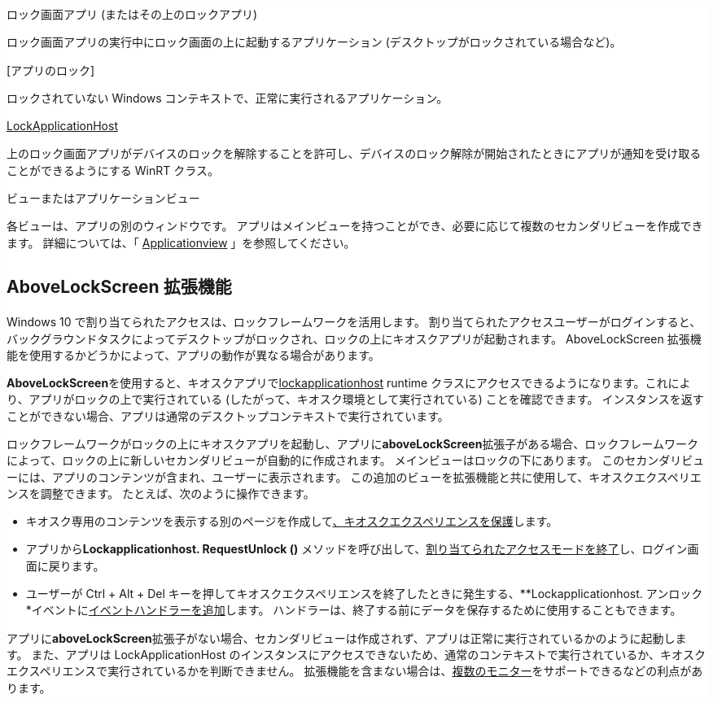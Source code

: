 <tr class="odd">
<td><p><span id="above_lock_screen_app__or_above_lock_app_"></span><span id="ABOVE_LOCK_SCREEN_APP__OR_ABOVE_LOCK_APP_"></span>ロック画面アプリ (またはその上のロックアプリ)</p></td>
<td><p>ロック画面アプリの実行中にロック画面の上に起動するアプリケーション (デスクトップがロックされている場合など)。</p></td>
</tr>
<tr class="even">
<td><p><span id="under_lock_app"></span><span id="UNDER_LOCK_APP"></span>[アプリのロック]</p></td>
<td><p>ロックされていない Windows コンテキストで、正常に実行されるアプリケーション。</p></td>
</tr>
<tr class="odd">
<td><p><span id="LockApplicationHost"></span><span id="lockapplicationhost"></span><span id="LOCKAPPLICATIONHOST"></span><a href="https://docs.microsoft.com/uwp/api/Windows.ApplicationModel.LockScreen.LockApplicationHost" data-raw-source="[LockApplicationHost](https://docs.microsoft.com/uwp/api/Windows.ApplicationModel.LockScreen.LockApplicationHost)">LockApplicationHost</a></p></td>
<td><p>上のロック画面アプリがデバイスのロックを解除することを許可し、デバイスのロック解除が開始されたときにアプリが通知を受け取ることができるようにする WinRT クラス。</p></td>
</tr>
<tr class="even">
<td><p><span id="View_or_Application_View"></span><span id="view_or_application_view"></span><span id="VIEW_OR_APPLICATION_VIEW"></span>ビューまたはアプリケーションビュー</p></td>
<td><p>各ビューは、アプリの別のウィンドウです。 アプリはメインビューを持つことができ、必要に応じて複数のセカンダリビューを作成できます。 詳細については、「 <a href="https://docs.microsoft.com/uwp/api/Windows.UI.ViewManagement.ApplicationView" data-raw-source="[ApplicationView]( https://docs.microsoft.com/uwp/api/Windows.UI.ViewManagement.ApplicationView)">Applicationview</a> 」を参照してください。</p></td>
</tr>
</tbody>
</table>



## <a name="the-windowsabovelockscreen-extension"></a>AboveLockScreen 拡張機能

Windows 10 で割り当てられたアクセスは、ロックフレームワークを活用します。 割り当てられたアクセスユーザーがログインすると、バックグラウンドタスクによってデスクトップがロックされ、ロックの上にキオスクアプリが起動されます。 AboveLockScreen 拡張機能を使用するかどうかによって、アプリの動作が異なる場合があります。

**AboveLockScreen**を使用すると、キオスクアプリで[lockapplicationhost](https://docs.microsoft.com/uwp/api/Windows.ApplicationModel.LockScreen.LockApplicationHost) runtime クラスにアクセスできるようになります。これにより、アプリがロックの上で実行されている (したがって、キオスク環境として実行されている) ことを確認できます。 インスタンスを返すことができない場合、アプリは通常のデスクトップコンテキストで実行されています。 

ロックフレームワークがロックの上にキオスクアプリを起動し、アプリに**aboveLockScreen**拡張子がある場合、ロックフレームワークによって、ロックの上に新しいセカンダリビューが自動的に作成されます。 メインビューはロックの下にあります。 このセカンダリビューには、アプリのコンテンツが含まれ、ユーザーに表示されます。 この追加のビューを拡張機能と共に使用して、キオスクエクスペリエンスを調整できます。 たとえば、次のように操作できます。

* キオスク専用のコンテンツを表示する別のページを作成して[、キオスクエクスペリエンスを保護](#secureinfo)します。

* アプリから**Lockapplicationhost. RequestUnlock ()** メソッドを呼び出して、[割り当てられたアクセスモードを終了](#addaway)し、ログイン画面に戻ります。   

* ユーザーが Ctrl + Alt + Del キーを押してキオスクエクスペリエンスを終了したときに発生する、**Lockapplicationhost. アンロック*イベントに[イベントハンドラーを追加](#eventhandler)します。 ハンドラーは、終了する前にデータを保存するために使用することもできます。



アプリに**aboveLockScreen**拡張子がない場合、セカンダリビューは作成されず、アプリは正常に実行されているかのように起動します。 また、アプリは LockApplicationHost のインスタンスにアクセスできないため、通常のコンテキストで実行されているか、キオスクエクスペリエンスで実行されているかを判断できません。 拡張機能を含まない場合は、[複数のモニター](#multiplemonitors)をサポートできるなどの利点があります。
